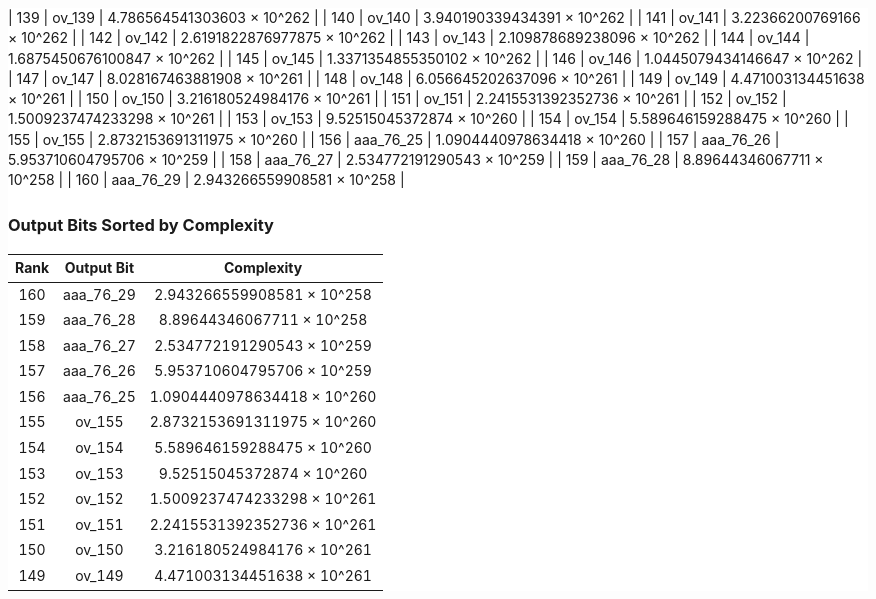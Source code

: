 | 139 | ov_139 | 4.786564541303603 × 10^262 |
| 140 | ov_140 | 3.940190339434391 × 10^262 |
| 141 | ov_141 | 3.22366200769166 × 10^262 |
| 142 | ov_142 | 2.6191822876977875 × 10^262 |
| 143 | ov_143 | 2.109878689238096 × 10^262 |
| 144 | ov_144 | 1.6875450676100847 × 10^262 |
| 145 | ov_145 | 1.3371354855350102 × 10^262 |
| 146 | ov_146 | 1.0445079434146647 × 10^262 |
| 147 | ov_147 | 8.028167463881908 × 10^261 |
| 148 | ov_148 | 6.056645202637096 × 10^261 |
| 149 | ov_149 | 4.471003134451638 × 10^261 |
| 150 | ov_150 | 3.216180524984176 × 10^261 |
| 151 | ov_151 | 2.2415531392352736 × 10^261 |
| 152 | ov_152 | 1.5009237474233298 × 10^261 |
| 153 | ov_153 | 9.52515045372874 × 10^260 |
| 154 | ov_154 | 5.589646159288475 × 10^260 |
| 155 | ov_155 | 2.8732153691311975 × 10^260 |
| 156 | aaa_76_25 | 1.0904440978634418 × 10^260 |
| 157 | aaa_76_26 | 5.953710604795706 × 10^259 |
| 158 | aaa_76_27 | 2.534772191290543 × 10^259 |
| 159 | aaa_76_28 | 8.89644346067711 × 10^258 |
| 160 | aaa_76_29 | 2.943266559908581 × 10^258 |

### Output Bits Sorted by Complexity

| Rank | Output Bit | Complexity |
|:----:|:----------:|:----------:|
| 160 | aaa_76_29 | 2.943266559908581 × 10^258 |
| 159 | aaa_76_28 | 8.89644346067711 × 10^258 |
| 158 | aaa_76_27 | 2.534772191290543 × 10^259 |
| 157 | aaa_76_26 | 5.953710604795706 × 10^259 |
| 156 | aaa_76_25 | 1.0904440978634418 × 10^260 |
| 155 | ov_155 | 2.8732153691311975 × 10^260 |
| 154 | ov_154 | 5.589646159288475 × 10^260 |
| 153 | ov_153 | 9.52515045372874 × 10^260 |
| 152 | ov_152 | 1.5009237474233298 × 10^261 |
| 151 | ov_151 | 2.2415531392352736 × 10^261 |
| 150 | ov_150 | 3.216180524984176 × 10^261 |
| 149 | ov_149 | 4.471003134451638 × 10^261 |